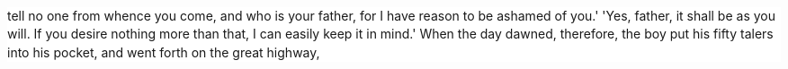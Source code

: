 tell
no
one
from
whence
you
come,
and
who
is
your
father,
for
I
have
reason
to
be
ashamed
of
you.'
'Yes,
father,
it
shall
be
as
you
will.
If
you
desire
nothing
more
than
that,
I
can
easily
keep
it
in
mind.'
When
the
day
dawned,
therefore,
the
boy
put
his
fifty
talers
into
his
pocket,
and
went
forth
on
the
great
highway,